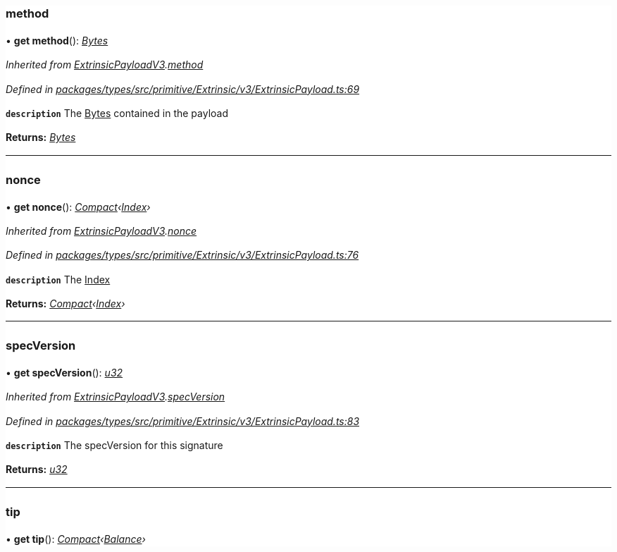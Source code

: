 ###  method

• **get method**(): *[Bytes](../classes/_primitive_bytes_.bytes.md)*

*Inherited from [ExtrinsicPayloadV3](../classes/_primitive_extrinsic_v3_extrinsicpayload_.extrinsicpayloadv3.md).[method](../classes/_primitive_extrinsic_v3_extrinsicpayload_.extrinsicpayloadv3.md#method)*

*Defined in [packages/types/src/primitive/Extrinsic/v3/ExtrinsicPayload.ts:69](https://github.com/polkadot-js/api/blob/eade586044/packages/types/src/primitive/Extrinsic/v3/ExtrinsicPayload.ts#L69)*

**`description`** The [Bytes](../classes/_primitive_bytes_.bytes.md) contained in the payload

**Returns:** *[Bytes](../classes/_primitive_bytes_.bytes.md)*

___

###  nonce

• **get nonce**(): *[Compact](../classes/_codec_compact_.compact.md)‹[Index](_interfaces_runtime_types_.index.md)›*

*Inherited from [ExtrinsicPayloadV3](../classes/_primitive_extrinsic_v3_extrinsicpayload_.extrinsicpayloadv3.md).[nonce](../classes/_primitive_extrinsic_v3_extrinsicpayload_.extrinsicpayloadv3.md#nonce)*

*Defined in [packages/types/src/primitive/Extrinsic/v3/ExtrinsicPayload.ts:76](https://github.com/polkadot-js/api/blob/eade586044/packages/types/src/primitive/Extrinsic/v3/ExtrinsicPayload.ts#L76)*

**`description`** The [Index](_interfaces_runtime_types_.index.md)

**Returns:** *[Compact](../classes/_codec_compact_.compact.md)‹[Index](_interfaces_runtime_types_.index.md)›*

___

###  specVersion

• **get specVersion**(): *[u32](_interfaceregistry_.interfaceregistry.md#u32)*

*Inherited from [ExtrinsicPayloadV3](../classes/_primitive_extrinsic_v3_extrinsicpayload_.extrinsicpayloadv3.md).[specVersion](../classes/_primitive_extrinsic_v3_extrinsicpayload_.extrinsicpayloadv3.md#specversion)*

*Defined in [packages/types/src/primitive/Extrinsic/v3/ExtrinsicPayload.ts:83](https://github.com/polkadot-js/api/blob/eade586044/packages/types/src/primitive/Extrinsic/v3/ExtrinsicPayload.ts#L83)*

**`description`** The specVersion for this signature

**Returns:** *[u32](_interfaceregistry_.interfaceregistry.md#u32)*

___

###  tip

• **get tip**(): *[Compact](../classes/_codec_compact_.compact.md)‹[Balance](_interfaces_runtime_types_.balance.md)›*
